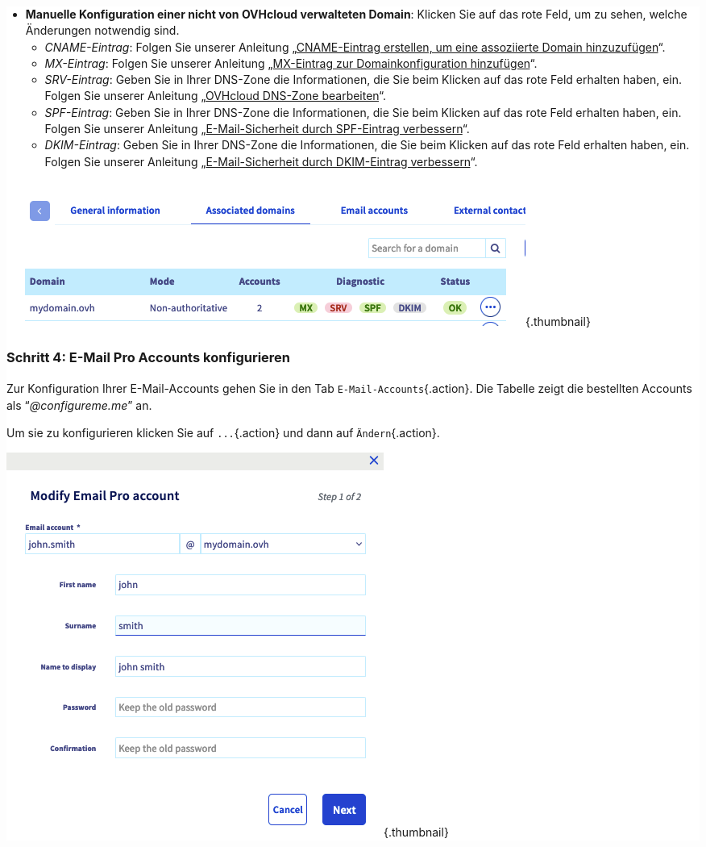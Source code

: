 - **Manuelle Konfiguration einer nicht von OVHcloud verwalteten Domain**: Klicken Sie auf das rote Feld, um zu sehen, welche Änderungen notwendig sind.
    - *CNAME-Eintrag*: Folgen Sie unserer Anleitung „[CNAME-Eintrag erstellen, um eine assoziierte Domain hinzuzufügen](/pages/web_cloud/email_and_collaborative_solutions/microsoft_exchange/exchange_dns_cname)“.
    - *MX-Eintrag*: Folgen Sie unserer Anleitung „[MX-Eintrag zur Domainkonfiguration hinzufügen](/pages/web_cloud/domains/dns_zone_mx)“.
    - *SRV-Eintrag*: Geben Sie in Ihrer DNS-Zone die Informationen, die Sie beim Klicken auf das rote Feld erhalten haben, ein. Folgen Sie unserer Anleitung „[OVHcloud DNS-Zone bearbeiten](/pages/web_cloud/domains/dns_zone_edit)“.
    - *SPF-Eintrag*: Geben Sie in Ihrer DNS-Zone die Informationen, die Sie beim Klicken auf das rote Feld erhalten haben, ein. Folgen Sie unserer Anleitung „[E-Mail-Sicherheit durch SPF-Eintrag verbessern](/pages/web_cloud/domains/dns_zone_spf)“.
    - *DKIM-Eintrag*: Geben Sie in Ihrer DNS-Zone die Informationen, die Sie beim Klicken auf das rote Feld erhalten haben, ein. Folgen Sie unserer Anleitung „[E-Mail-Sicherheit durch DKIM-Eintrag verbessern](/pages/web_cloud/domains/dns_zone_dkim)“.

![emailpro](images/emailpro-04.png){.thumbnail}

### Schritt 4: E-Mail Pro Accounts konfigurieren

Zur Konfiguration Ihrer E-Mail-Accounts gehen Sie in den Tab `E-Mail-Accounts`{.action}. Die Tabelle zeigt die bestellten Accounts als “*@configureme.me*” an.

Um sie zu konfigurieren klicken Sie auf `...`{.action} und dann auf `Ändern`{.action}.

![emailpro](images/emailpro-05.png){.thumbnail}
